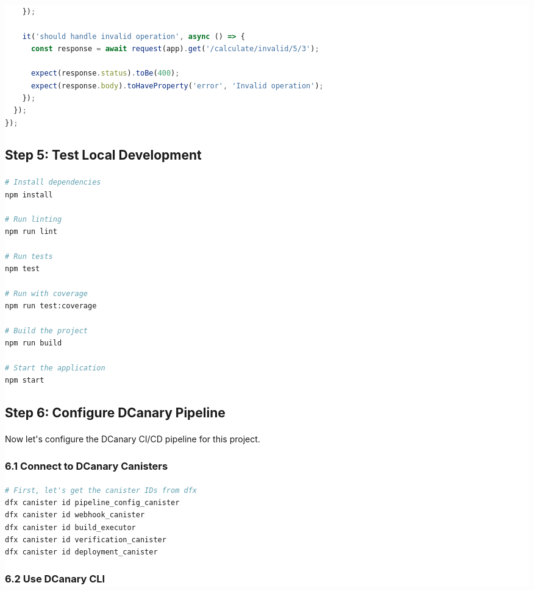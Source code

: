 ```typescript
    });

    it('should handle invalid operation', async () => {
      const response = await request(app).get('/calculate/invalid/5/3');
      
      expect(response.status).toBe(400);
      expect(response.body).toHaveProperty('error', 'Invalid operation');
    });
  });
});
```

## Step 5: Test Local Development

```bash
# Install dependencies
npm install

# Run linting
npm run lint

# Run tests
npm test

# Run with coverage
npm run test:coverage

# Build the project
npm run build

# Start the application
npm start
```

## Step 6: Configure DCanary Pipeline

Now let's configure the DCanary CI/CD pipeline for this project.

### 6.1 Connect to DCanary Canisters

```bash
# First, let's get the canister IDs from dfx
dfx canister id pipeline_config_canister
dfx canister id webhook_canister
dfx canister id build_executor
dfx canister id verification_canister
dfx canister id deployment_canister
```

### 6.2 Use DCanary CLI
